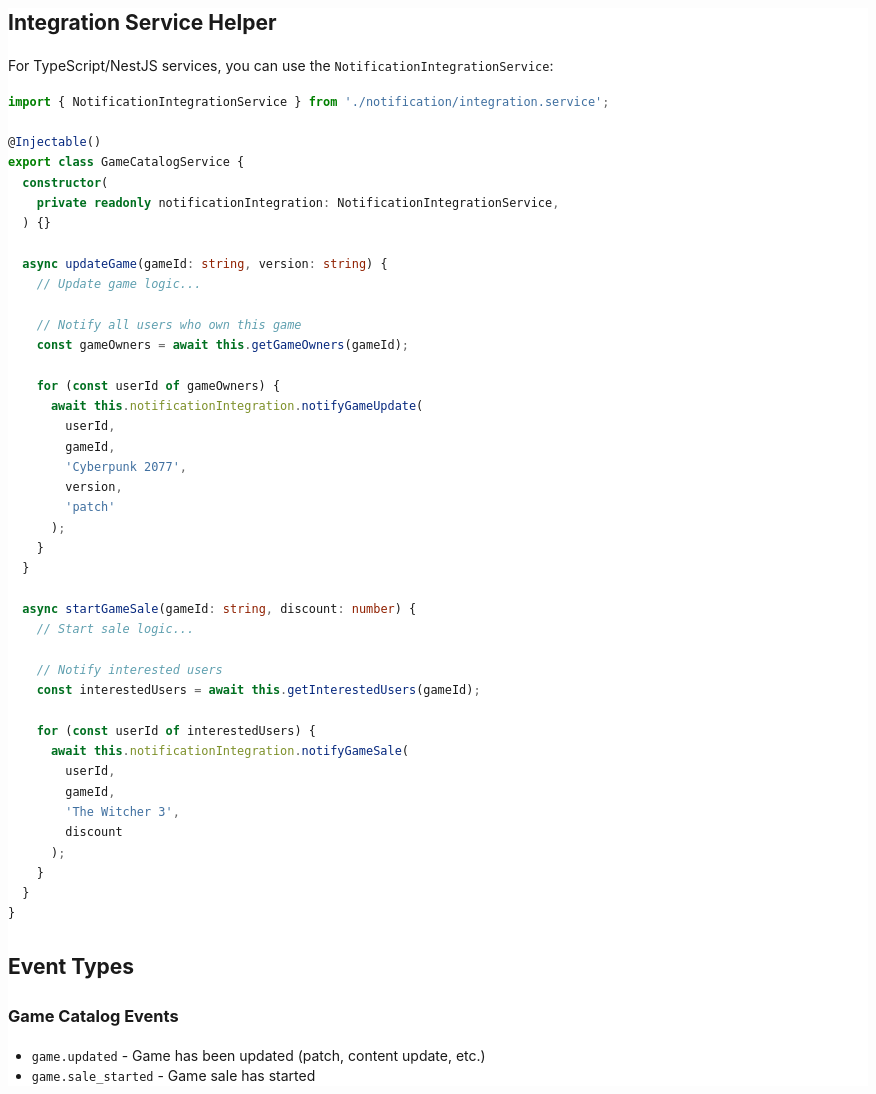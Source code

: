 ## Integration Service Helper

For TypeScript/NestJS services, you can use the `NotificationIntegrationService`:

```typescript
import { NotificationIntegrationService } from './notification/integration.service';

@Injectable()
export class GameCatalogService {
  constructor(
    private readonly notificationIntegration: NotificationIntegrationService,
  ) {}

  async updateGame(gameId: string, version: string) {
    // Update game logic...
    
    // Notify all users who own this game
    const gameOwners = await this.getGameOwners(gameId);
    
    for (const userId of gameOwners) {
      await this.notificationIntegration.notifyGameUpdate(
        userId,
        gameId,
        'Cyberpunk 2077',
        version,
        'patch'
      );
    }
  }

  async startGameSale(gameId: string, discount: number) {
    // Start sale logic...
    
    // Notify interested users
    const interestedUsers = await this.getInterestedUsers(gameId);
    
    for (const userId of interestedUsers) {
      await this.notificationIntegration.notifyGameSale(
        userId,
        gameId,
        'The Witcher 3',
        discount
      );
    }
  }
}
```

## Event Types

### Game Catalog Events
- `game.updated` - Game has been updated (patch, content update, etc.)
- `game.sale_started` - Game sale has started
